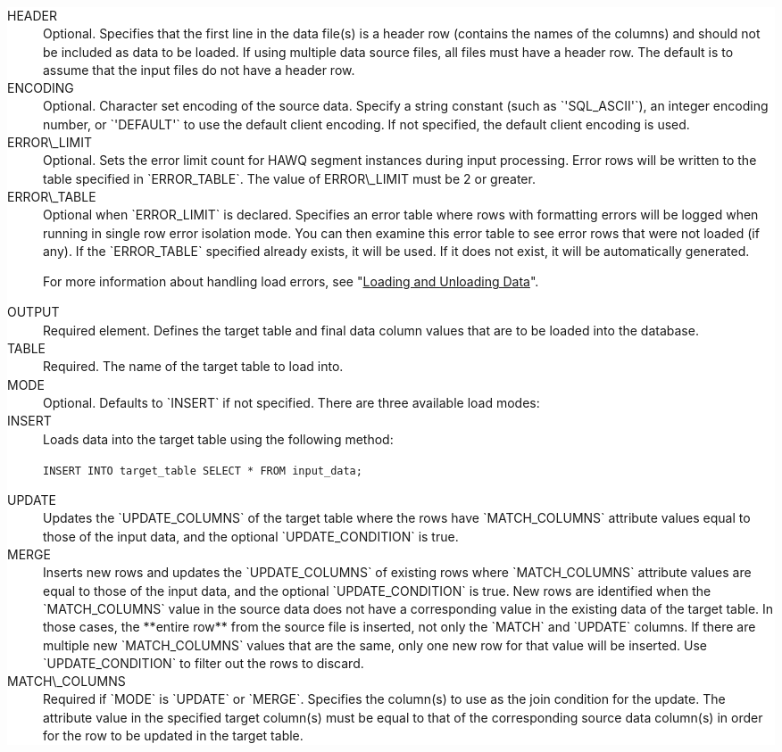 <dt>HEADER  </dt>
<dd>Optional. Specifies that the first line in the data file(s) is a header row (contains the names of the columns) and should not be included as data to be loaded. If using multiple data source files, all files must have a header row. The default is to assume that the input files do not have a header row.</dd>

<dt>ENCODING  </dt>
<dd>Optional. Character set encoding of the source data. Specify a string constant (such as `'SQL_ASCII'`), an integer encoding number, or `'DEFAULT'` to use the default client encoding. If not specified, the default client encoding is used.</dd>

<dt>ERROR\_LIMIT  </dt>
<dd>Optional. Sets the error limit count for HAWQ segment instances during input processing. Error rows will be written to the table specified in `ERROR_TABLE`. The value of ERROR\_LIMIT must be 2 or greater.</dd>

<dt>ERROR\_TABLE  </dt>
<dd>Optional when `ERROR_LIMIT` is declared. Specifies an error table where rows with formatting errors will be logged when running in single row error isolation mode. You can then examine this error table to see error rows that were not loaded (if any). If the `ERROR_TABLE` specified already exists, it will be used. If it does not exist, it will be automatically generated.

For more information about handling load errors, see "[Loading and Unloading Data](../../../datamgmt/load/g-loading-and-unloading-data.html#topic1)".</dd>

<dt>OUTPUT   </dt>
<dd>Required element. Defines the target table and final data column values that are to be loaded into the database.</dd>

<dt>TABLE  </dt>
<dd>Required. The name of the target table to load into.</dd>

<dt>MODE  </dt>
<dd>Optional. Defaults to `INSERT` if not specified. There are three available load modes:</dd>

<dt>INSERT  </dt>
<dd>Loads data into the target table using the following method:

``` pre
INSERT INTO target_table SELECT * FROM input_data;
```
</dd>

<dt>UPDATE</dt>
<dd>Updates the `UPDATE_COLUMNS` of the target table where the rows have `MATCH_COLUMNS` attribute values equal to those of the input data, and the optional `UPDATE_CONDITION` is true.</dd>

<dt>MERGE</dt>
<dd>Inserts new rows and updates the `UPDATE_COLUMNS` of existing rows where `MATCH_COLUMNS` attribute values are equal to those of the input data, and the optional `UPDATE_CONDITION` is true. New rows are identified when the `MATCH_COLUMNS` value in the source data does not have a corresponding value in the existing data of the target table. In those cases, the **entire row** from the source file is inserted, not only the `MATCH` and `UPDATE` columns. If there are multiple new `MATCH_COLUMNS` values that are the same, only one new row for that value will be inserted. Use `UPDATE_CONDITION` to filter out the rows to discard.</dd>

<dt>MATCH\_COLUMNS  </dt>
<dd>Required if `MODE` is `UPDATE` or `MERGE`. Specifies the column(s) to use as the join condition for the update. The attribute value in the specified target column(s) must be equal to that of the corresponding source data column(s) in order for the row to be updated in the target table.</dd>
